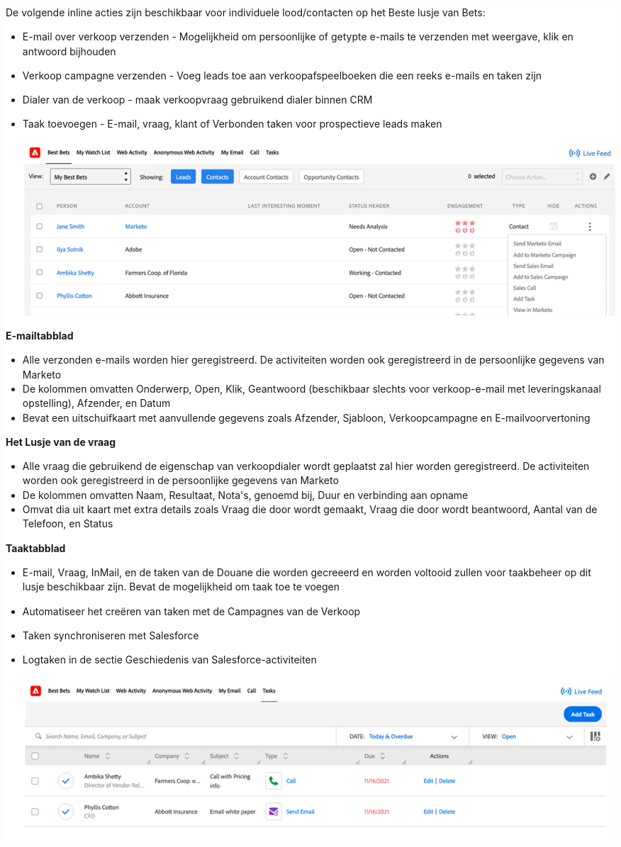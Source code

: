 De volgende inline acties zijn beschikbaar voor individuele lood/contacten op het Beste lusje van Bets:

* E-mail over verkoop verzenden - Mogelijkheid om persoonlijke of getypte e-mails te verzenden met weergave, klik en antwoord bijhouden
* Verkoop campagne verzenden - Voeg leads toe aan verkoopafspeelboeken die een reeks e-mails en taken zijn
* Dialer van de verkoop - maak verkoopvraag gebruikend dialer binnen CRM
* Taak toevoegen - E-mail, vraag, klant of Verbonden taken voor prospectieve leads maken

  ![](assets/sales-insight-actions-feature-overview-5.png)

**E-mailtabblad**

* Alle verzonden e-mails worden hier geregistreerd. De activiteiten worden ook geregistreerd in de persoonlijke gegevens van Marketo
* De kolommen omvatten Onderwerp, Open, Klik, Geantwoord (beschikbaar slechts voor verkoop-e-mail met leveringskanaal opstelling), Afzender, en Datum
* Bevat een uitschuifkaart met aanvullende gegevens zoals Afzender, Sjabloon, Verkoopcampagne en E-mailvoorvertoning

**Het Lusje van de vraag**

* Alle vraag die gebruikend de eigenschap van verkoopdialer wordt geplaatst zal hier worden geregistreerd. De activiteiten worden ook geregistreerd in de persoonlijke gegevens van Marketo
* De kolommen omvatten Naam, Resultaat, Nota&#39;s, genoemd bij, Duur en verbinding aan opname
* Omvat dia uit kaart met extra details zoals Vraag die door wordt gemaakt, Vraag die door wordt beantwoord, Aantal van de Telefoon, en Status

**Taaktabblad**

* E-mail, Vraag, InMail, en de taken van de Douane die worden gecreeerd en worden voltooid zullen voor taakbeheer op dit lusje beschikbaar zijn. Bevat de mogelijkheid om taak toe te voegen
* Automatiseer het creëren van taken met de Campagnes van de Verkoop
* Taken synchroniseren met Salesforce
* Logtaken in de sectie Geschiedenis van Salesforce-activiteiten

  ![](assets/sales-insight-actions-feature-overview-6.png)
